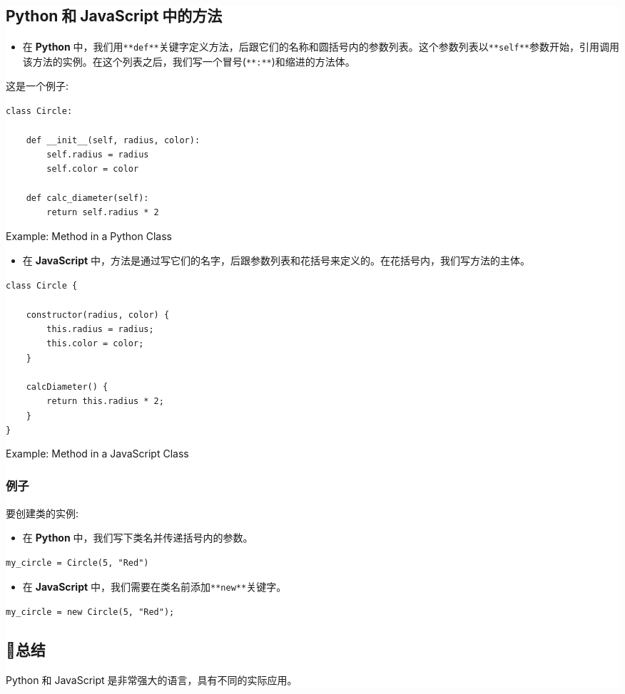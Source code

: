 ## Python 和 JavaScript 中的方法

*   在 **Python** 中，我们用`**def**`关键字定义方法，后跟它们的名称和圆括号内的参数列表。这个参数列表以`**self**`参数开始，引用调用该方法的实例。在这个列表之后，我们写一个冒号(`**:**`)和缩进的方法体。

这是一个例子:

```
class Circle:

	def __init__(self, radius, color):
		self.radius = radius
		self.color = color

	def calc_diameter(self):
		return self.radius * 2
```

Example: Method in a Python Class

*   在 **JavaScript** 中，方法是通过写它们的名字，后跟参数列表和花括号来定义的。在花括号内，我们写方法的主体。

```
class Circle {

    constructor(radius, color) {
        this.radius = radius;
        this.color = color;
    }

    calcDiameter() {
        return this.radius * 2;
    }
}
```

Example: Method in a JavaScript Class

### 例子

要创建类的实例:

*   在 **Python** 中，我们写下类名并传递括号内的参数。

```
my_circle = Circle(5, "Red")
```

*   在 **JavaScript** 中，我们需要在类名前添加`**new**`关键字。

```
my_circle = new Circle(5, "Red");
```

## 🔹总结

Python 和 JavaScript 是非常强大的语言，具有不同的实际应用。
